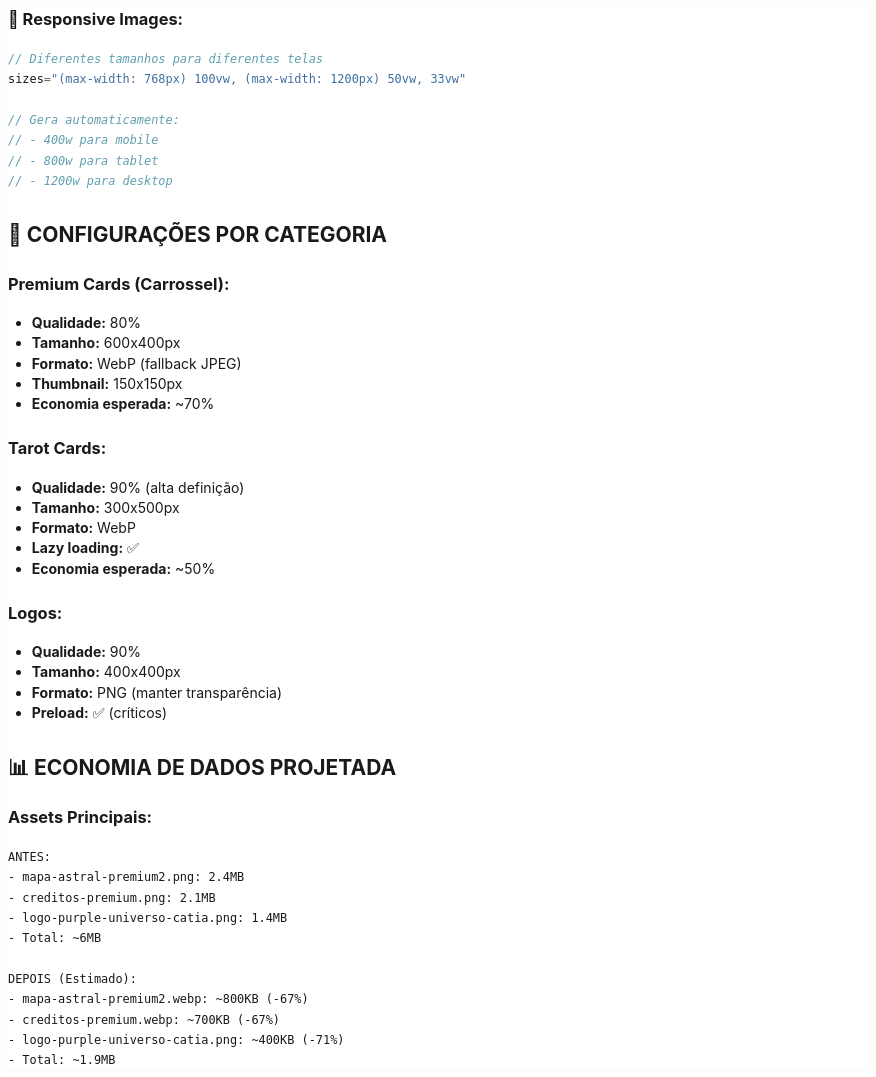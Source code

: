 ### **📱 Responsive Images:**
```jsx
// Diferentes tamanhos para diferentes telas
sizes="(max-width: 768px) 100vw, (max-width: 1200px) 50vw, 33vw"

// Gera automaticamente:
// - 400w para mobile
// - 800w para tablet  
// - 1200w para desktop
```

## 🔧 **CONFIGURAÇÕES POR CATEGORIA**

### **Premium Cards (Carrossel):**
- **Qualidade:** 80%
- **Tamanho:** 600x400px
- **Formato:** WebP (fallback JPEG)
- **Thumbnail:** 150x150px
- **Economia esperada:** ~70%

### **Tarot Cards:**
- **Qualidade:** 90% (alta definição)
- **Tamanho:** 300x500px
- **Formato:** WebP
- **Lazy loading:** ✅
- **Economia esperada:** ~50%

### **Logos:**
- **Qualidade:** 90%
- **Tamanho:** 400x400px
- **Formato:** PNG (manter transparência)
- **Preload:** ✅ (críticos)

## 📊 **ECONOMIA DE DADOS PROJETADA**

### **Assets Principais:**
```
ANTES:
- mapa-astral-premium2.png: 2.4MB
- creditos-premium.png: 2.1MB  
- logo-purple-universo-catia.png: 1.4MB
- Total: ~6MB

DEPOIS (Estimado):
- mapa-astral-premium2.webp: ~800KB (-67%)
- creditos-premium.webp: ~700KB (-67%)
- logo-purple-universo-catia.png: ~400KB (-71%)
- Total: ~1.9MB
```
